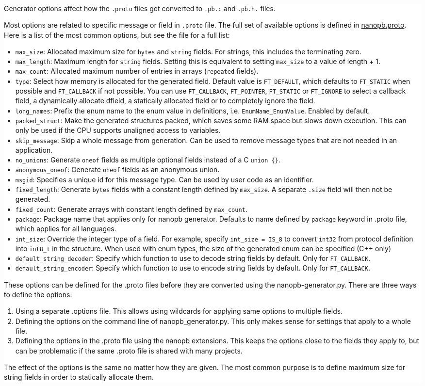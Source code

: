Generator options affect how the `.proto` files get converted to `.pb.c` and `.pb.h.` files.

Most options are related to specific message or field in `.proto` file.
The full set of available options is defined in [nanopb.proto](https://github.com/nanopb/nanopb/blob/master/generator/proto/nanopb.proto). Here is a list of the most common options, but see the file for a full list:

* `max_size`: Allocated maximum size for `bytes` and `string` fields. For strings, this includes the terminating zero.
* `max_length`: Maximum length for `string` fields. Setting this is equivalent to setting `max_size` to a value of length + 1.
* `max_count`: Allocated maximum number of entries in arrays (`repeated` fields).
* `type`: Select how memory is allocated for the generated field. Default value is `FT_DEFAULT`, which defaults to `FT_STATIC` when possible and `FT_CALLBACK` if not possible. You can use `FT_CALLBACK`, `FT_POINTER`, `FT_STATIC` or `FT_IGNORE` to select a callback field, a dynamically allocate dfield, a statically allocated field or to completely ignore the field.
* `long_names`: Prefix the enum name to the enum value in definitions, i.e. `EnumName_EnumValue`. Enabled by default.
* `packed_struct`: Make the generated structures packed, which saves some RAM space but slows down execution. This can only be used if the CPU supports unaligned access to variables.
* `skip_message`: Skip a whole message from generation. Can be used to remove message types that are not needed in an application.
* `no_unions`: Generate `oneof` fields as multiple optional fields instead of a C `union {}`.
* `anonymous_oneof`: Generate `oneof` fields as an anonymous union.
* `msgid`: Specifies a unique id for this message type. Can be used by user code as an identifier.
* `fixed_length`: Generate `bytes` fields with a constant length defined by `max_size`. A separate `.size` field will then not be generated.
* `fixed_count`: Generate arrays with constant length defined by `max_count`.
* `package`: Package name that applies only for nanopb generator. Defaults to name defined by `package` keyword in .proto file, which applies for all languages.
* `int_size`: Override the integer type of a field. For example, specify `int_size = IS_8` to convert `int32` from protocol definition into `int8_t` in the structure. When used with enum types, the size of the generated enum can be specified (C++ only)
* `default_string_decoder`: Specify which function to use to decode string fields by default. Only for `FT_CALLBACK`.
* `default_string_encoder`: Specify which function to use to encode string fields by default. Only for `FT_CALLBACK`.

These options can be defined for the .proto files before they are
converted using the nanopb-generator.py. There are three ways to define
the options:

1.  Using a separate .options file. This allows using wildcards for
    applying same options to multiple fields.
2.  Defining the options on the command line of nanopb_generator.py.
    This only makes sense for settings that apply to a whole file.
3.  Defining the options in the .proto file using the nanopb extensions.
    This keeps the options close to the fields they apply to, but can be
    problematic if the same .proto file is shared with many projects.

The effect of the options is the same no matter how they are given. The
most common purpose is to define maximum size for string fields in order
to statically allocate them.
